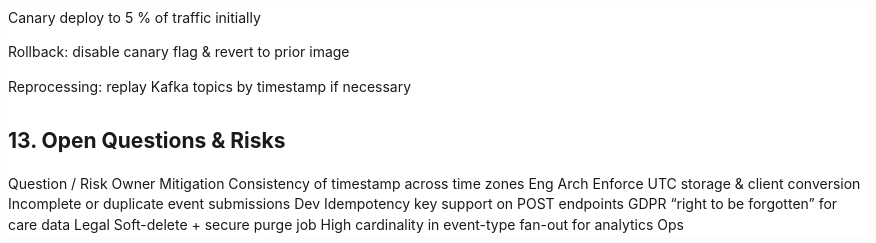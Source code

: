 Canary deploy to 5 % of traffic initially

Rollback: disable canary flag & revert to prior image

Reprocessing: replay Kafka topics by timestamp if necessary

## 13. Open Questions & Risks

Question / Risk Owner Mitigation
Consistency of timestamp across time zones Eng Arch Enforce UTC storage & client conversion
Incomplete or duplicate event submissions Dev Idempotency key support on POST endpoints
GDPR “right to be forgotten” for care data Legal Soft-delete + secure purge job
High cardinality in event-type fan-out for analytics Ops
